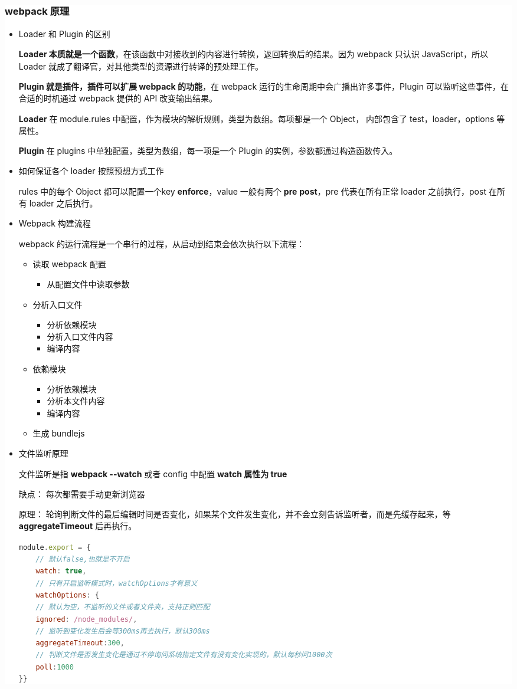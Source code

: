 ### webpack 原理

* Loader 和 Plugin 的区别

	**Loader 本质就是一个函数**，在该函数中对接收到的内容进行转换，返回转换后的结果。因为 webpack 只认识 JavaScript，所以 Loader 就成了翻译官，对其他类型的资源进行转译的预处理工作。
	
	**Plugin 就是插件，插件可以扩展 webpack 的功能**，在 webpack 运行的生命周期中会广播出许多事件，Plugin 可以监听这些事件，在合适的时机通过 webpack 提供的 API 改变输出结果。
	
	**Loader** 在 module.rules 中配置，作为模块的解析规则，类型为数组。每项都是一个 Object， 内部包含了 test，loader，options 等属性。
	
	**Plugin** 在 plugins 中单独配置，类型为数组，每一项是一个 Plugin 的实例，参数都通过构造函数传入。
	
* 如何保证各个 loader 按照预想方式工作

	rules 中的每个 Object 都可以配置一个key **enforce**，value 一般有两个 **pre** **post**，pre 代表在所有正常 loader 之前执行，post 在所有 loader 之后执行。
	
* Webpack 构建流程

	webpack 的运行流程是一个串行的过程，从启动到结束会依次执行以下流程：
	
	* 读取 webpack 配置
	
		* 从配置文件中读取参数

	* 分析入口文件

		* 分析依赖模块
		* 分析入口文件内容
		* 编译内容

	* 依赖模块

		* 分析依赖模块
		* 分析本文件内容
		* 编译内容
		
	* 生成 bundlejs

* 文件监听原理

	文件监听是指 **webpack --watch**  或者 config 中配置 **watch 属性为 true**

	缺点： 每次都需要手动更新浏览器
	
	原理： 轮询判断文件的最后编辑时间是否变化，如果某个文件发生变化，并不会立刻告诉监听者，而是先缓存起来，等 **aggregateTimeout** 后再执行。
	
	```js
	module.export = {    
		// 默认false,也就是不开启    
		watch: true,    
		// 只有开启监听模式时，watchOptions才有意义    
		watchOptions: {        
		// 默认为空，不监听的文件或者文件夹，支持正则匹配       
		ignored: /node_modules/,        
		// 监听到变化发生后会等300ms再去执行，默认300ms        
		aggregateTimeout:300,        
		// 判断文件是否发生变化是通过不停询问系统指定文件有没有变化实现的，默认每秒问1000次        
		poll:1000    
	}}
	```
	